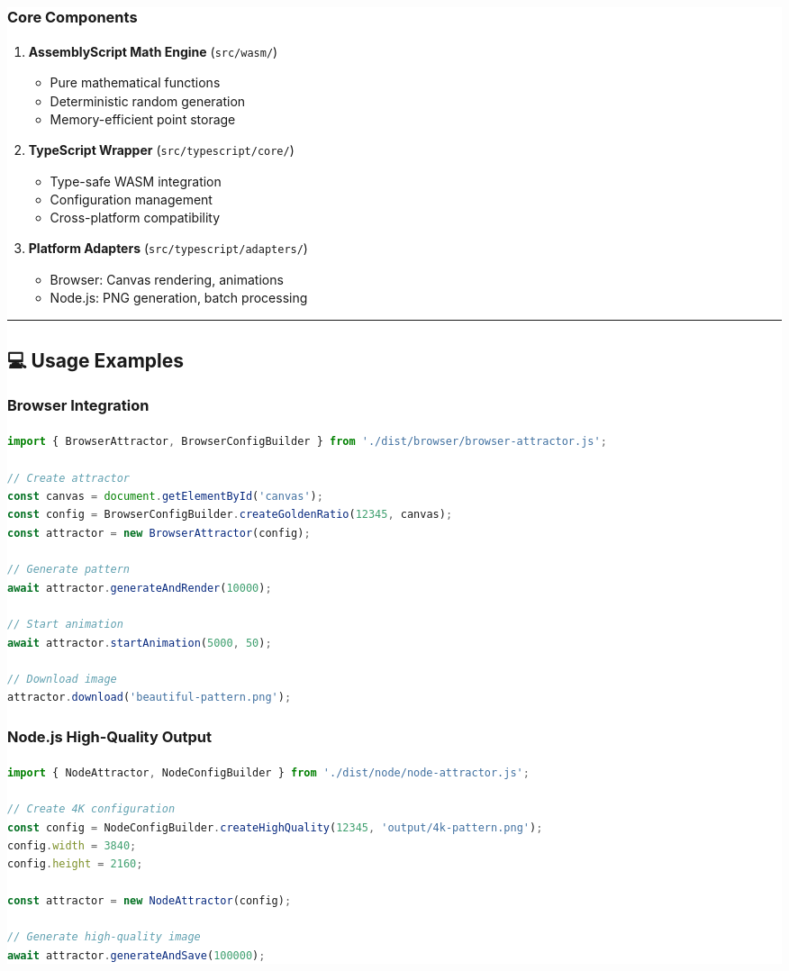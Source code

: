 ### **Core Components**

1. **AssemblyScript Math Engine** (`src/wasm/`)
   - Pure mathematical functions
   - Deterministic random generation
   - Memory-efficient point storage

2. **TypeScript Wrapper** (`src/typescript/core/`)
   - Type-safe WASM integration
   - Configuration management
   - Cross-platform compatibility

3. **Platform Adapters** (`src/typescript/adapters/`)
   - Browser: Canvas rendering, animations
   - Node.js: PNG generation, batch processing

---

## 💻 **Usage Examples**

### **Browser Integration**

```typescript
import { BrowserAttractor, BrowserConfigBuilder } from './dist/browser/browser-attractor.js';

// Create attractor
const canvas = document.getElementById('canvas');
const config = BrowserConfigBuilder.createGoldenRatio(12345, canvas);
const attractor = new BrowserAttractor(config);

// Generate pattern
await attractor.generateAndRender(10000);

// Start animation
await attractor.startAnimation(5000, 50);

// Download image
attractor.download('beautiful-pattern.png');
```

### **Node.js High-Quality Output**

```typescript
import { NodeAttractor, NodeConfigBuilder } from './dist/node/node-attractor.js';

// Create 4K configuration
const config = NodeConfigBuilder.createHighQuality(12345, 'output/4k-pattern.png');
config.width = 3840;
config.height = 2160;

const attractor = new NodeAttractor(config);

// Generate high-quality image
await attractor.generateAndSave(100000);
```

